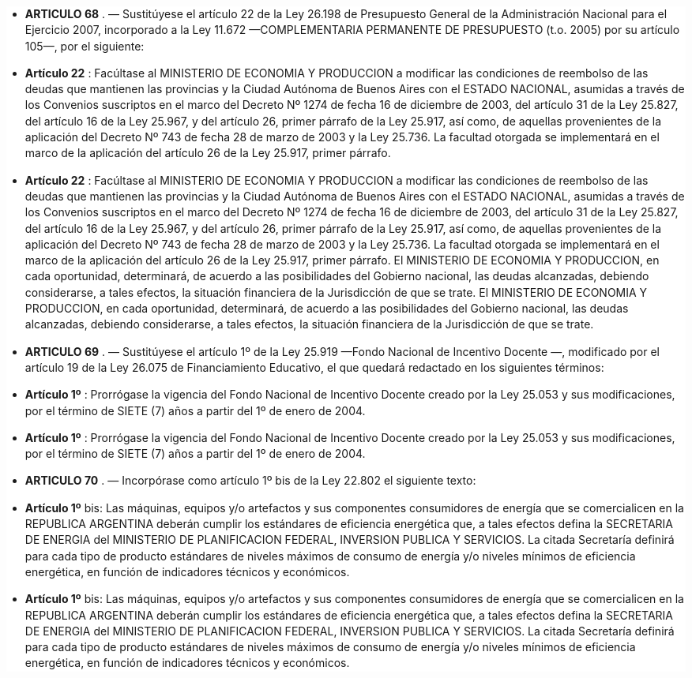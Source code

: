 - **ARTICULO 68**
  . — Sustitúyese el artículo 22 de la Ley 26.198 de Presupuesto General de la Administración Nacional para el Ejercicio 2007, incorporado a la Ley 11.672 —COMPLEMENTARIA PERMANENTE DE PRESUPUESTO (t.o. 2005) por su artículo 105—, por el siguiente:

- **Artículo 22**
  : Facúltase al MINISTERIO DE ECONOMIA Y PRODUCCION a modificar las condiciones de reembolso de las deudas que mantienen las provincias y la Ciudad Autónoma de Buenos Aires con el ESTADO NACIONAL, asumidas a través de los Convenios suscriptos en el marco del Decreto Nº 1274 de fecha 16 de diciembre de 2003, del artículo 31 de la Ley 25.827, del artículo 16 de la Ley 25.967, y del artículo 26, primer párrafo de la Ley 25.917, así como, de aquellas provenientes de la aplicación del Decreto Nº 743 de fecha 28 de marzo de 2003 y la Ley 25.736. La facultad otorgada se implementará en el marco de la aplicación del artículo 26 de la Ley 25.917, primer párrafo. 

- **Artículo 22**
  : Facúltase al MINISTERIO DE ECONOMIA Y PRODUCCION a modificar las condiciones de reembolso de las deudas que mantienen las provincias y la Ciudad Autónoma de Buenos Aires con el ESTADO NACIONAL, asumidas a través de los Convenios suscriptos en el marco del Decreto Nº 1274 de fecha 16 de diciembre de 2003, del artículo 31 de la Ley 25.827, del artículo 16 de la Ley 25.967, y del artículo 26, primer párrafo de la Ley 25.917, así como, de aquellas provenientes de la aplicación del Decreto Nº 743 de fecha 28 de marzo de 2003 y la Ley 25.736. La facultad otorgada se implementará en el marco de la aplicación del artículo 26 de la Ley 25.917, primer párrafo. El MINISTERIO DE ECONOMIA Y PRODUCCION, en cada oportunidad, determinará, de acuerdo a las posibilidades del Gobierno nacional, las deudas alcanzadas, debiendo considerarse, a tales efectos, la situación financiera de la Jurisdicción de que se trate. El MINISTERIO DE ECONOMIA Y PRODUCCION, en cada oportunidad, determinará, de acuerdo a las posibilidades del Gobierno nacional, las deudas alcanzadas, debiendo considerarse, a tales efectos, la situación financiera de la Jurisdicción de que se trate.

- **ARTICULO 69**
  . — Sustitúyese el artículo 1º de la Ley 25.919 —Fondo Nacional de Incentivo Docente —, modificado por el artículo 19 de la Ley 26.075 de Financiamiento Educativo, el que quedará redactado en los siguientes términos:

- **Artículo 1º**
  : Prorrógase la vigencia del Fondo Nacional de Incentivo Docente creado por la Ley 25.053 y sus modificaciones, por el término de SIETE (7) años a partir del 1º de enero de 2004. 

- **Artículo 1º**
  : Prorrógase la vigencia del Fondo Nacional de Incentivo Docente creado por la Ley 25.053 y sus modificaciones, por el término de SIETE (7) años a partir del 1º de enero de 2004. 

- **ARTICULO 70**
  . — Incorpórase como artículo 1º bis de la Ley 22.802 el siguiente texto:

- **Artículo 1º**
  bis: Las máquinas, equipos y/o artefactos y sus componentes consumidores de energía que se comercialicen en la REPUBLICA ARGENTINA deberán cumplir los estándares de eficiencia energética que, a tales efectos defina la SECRETARIA DE ENERGIA del MINISTERIO DE PLANIFICACION FEDERAL, INVERSION PUBLICA Y SERVICIOS. La citada Secretaría definirá para cada tipo de producto estándares de niveles máximos de consumo de energía y/o niveles mínimos de eficiencia energética, en función de indicadores técnicos y económicos. 

- **Artículo 1º**
  bis: Las máquinas, equipos y/o artefactos y sus componentes consumidores de energía que se comercialicen en la REPUBLICA ARGENTINA deberán cumplir los estándares de eficiencia energética que, a tales efectos defina la SECRETARIA DE ENERGIA del MINISTERIO DE PLANIFICACION FEDERAL, INVERSION PUBLICA Y SERVICIOS. La citada Secretaría definirá para cada tipo de producto estándares de niveles máximos de consumo de energía y/o niveles mínimos de eficiencia energética, en función de indicadores técnicos y económicos. 
